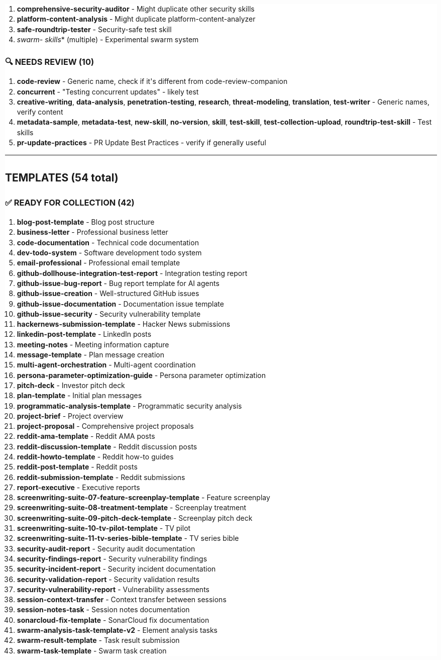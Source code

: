 1. **comprehensive-security-auditor** - Might duplicate other security skills
2. **platform-content-analysis** - Might duplicate platform-content-analyzer
3. **safe-roundtrip-tester** - Security-safe test skill
4. **swarm-* skills** (multiple) - Experimental swarm system

### 🔍 NEEDS REVIEW (10)

1. **code-review** - Generic name, check if it's different from code-review-companion
2. **concurrent** - "Testing concurrent updates" - likely test
3. **creative-writing**, **data-analysis**, **penetration-testing**, **research**, **threat-modeling**, **translation**, **test-writer** - Generic names, verify content
4. **metadata-sample**, **metadata-test**, **new-skill**, **no-version**, **skill**, **test-skill**, **test-collection-upload**, **roundtrip-test-skill** - Test skills
5. **pr-update-practices** - PR Update Best Practices - verify if generally useful

---

## TEMPLATES (54 total)

### ✅ READY FOR COLLECTION (42)

1. **blog-post-template** - Blog post structure
2. **business-letter** - Professional business letter
3. **code-documentation** - Technical code documentation
4. **dev-todo-system** - Software development todo system
5. **email-professional** - Professional email template
6. **github-dollhouse-integration-test-report** - Integration testing report
7. **github-issue-bug-report** - Bug report template for AI agents
8. **github-issue-creation** - Well-structured GitHub issues
9. **github-issue-documentation** - Documentation issue template
10. **github-issue-security** - Security vulnerability template
11. **hackernews-submission-template** - Hacker News submissions
12. **linkedin-post-template** - LinkedIn posts
13. **meeting-notes** - Meeting information capture
14. **message-template** - Plan message creation
15. **multi-agent-orchestration** - Multi-agent coordination
16. **persona-parameter-optimization-guide** - Persona parameter optimization
17. **pitch-deck** - Investor pitch deck
18. **plan-template** - Initial plan messages
19. **programmatic-analysis-template** - Programmatic security analysis
20. **project-brief** - Project overview
21. **project-proposal** - Comprehensive project proposals
22. **reddit-ama-template** - Reddit AMA posts
23. **reddit-discussion-template** - Reddit discussion posts
24. **reddit-howto-template** - Reddit how-to guides
25. **reddit-post-template** - Reddit posts
26. **reddit-submission-template** - Reddit submissions
27. **report-executive** - Executive reports
28. **screenwriting-suite-07-feature-screenplay-template** - Feature screenplay
29. **screenwriting-suite-08-treatment-template** - Screenplay treatment
30. **screenwriting-suite-09-pitch-deck-template** - Screenplay pitch deck
31. **screenwriting-suite-10-tv-pilot-template** - TV pilot
32. **screenwriting-suite-11-tv-series-bible-template** - TV series bible
33. **security-audit-report** - Security audit documentation
34. **security-findings-report** - Security vulnerability findings
35. **security-incident-report** - Security incident documentation
36. **security-validation-report** - Security validation results
37. **security-vulnerability-report** - Vulnerability assessments
38. **session-context-transfer** - Context transfer between sessions
39. **session-notes-task** - Session notes documentation
40. **sonarcloud-fix-template** - SonarCloud fix documentation
41. **swarm-analysis-task-template-v2** - Element analysis tasks
42. **swarm-result-template** - Task result submission
43. **swarm-task-template** - Swarm task creation
